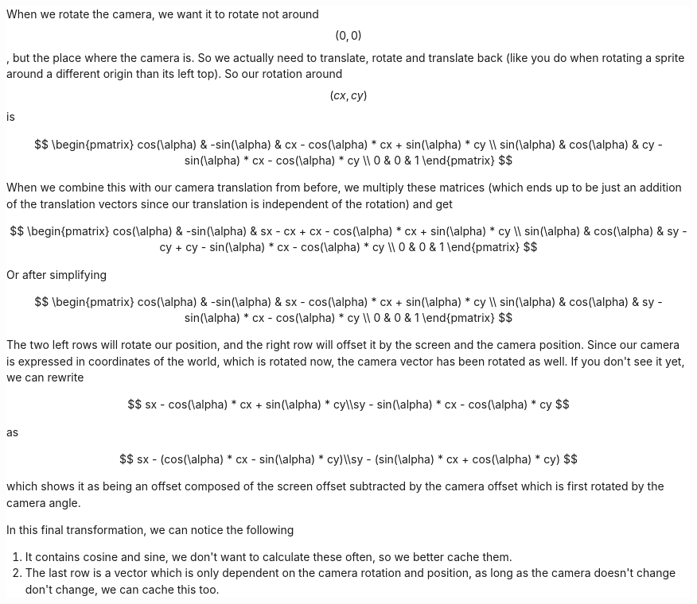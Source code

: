 When we rotate the camera, we want it to rotate not around $$(0, 0)$$, but the place where the camera is. So we actually need to translate, rotate and translate back (like you do when rotating a sprite around a different origin than its left top). So our rotation around $$(cx, cy)$$ is

$$
\begin{pmatrix}
  cos(\alpha) & -sin(\alpha) & cx - cos(\alpha) * cx + sin(\alpha) * cy \\
  sin(\alpha) & cos(\alpha) & cy - sin(\alpha) * cx - cos(\alpha) * cy \\
  0 & 0 & 1
 \end{pmatrix}
 $$

 When we combine this with our camera translation from before, we multiply these matrices (which ends up to be just an addition of the translation vectors since our translation is independent of the rotation) and get

 $$
 \begin{pmatrix}
  cos(\alpha) & -sin(\alpha) & sx - cx + cx - cos(\alpha) * cx + sin(\alpha) * cy \\
  sin(\alpha) & cos(\alpha) & sy - cy + cy - sin(\alpha) * cx - cos(\alpha) * cy \\
  0 & 0 & 1
 \end{pmatrix}
 $$

 Or after simplifying

$$
  \begin{pmatrix}
  cos(\alpha) & -sin(\alpha) & sx - cos(\alpha) * cx + sin(\alpha) * cy \\
  sin(\alpha) & cos(\alpha) & sy - sin(\alpha) * cx - cos(\alpha) * cy \\
  0 & 0 & 1
 \end{pmatrix}
$$

The two left rows will rotate our position, and the right row will offset it by the screen and the camera position. Since our camera is expressed in coordinates of the world, which is rotated now, the camera vector has been rotated as well. If you don't see it yet, we can rewrite

$$
sx - cos(\alpha) * cx + sin(\alpha) * cy\\sy - sin(\alpha) * cx - cos(\alpha) * cy
$$

as

$$
sx - (cos(\alpha) * cx - sin(\alpha) * cy)\\sy - (sin(\alpha) * cx + cos(\alpha) * cy)
$$

which shows it as being an offset composed of the screen offset subtracted by the camera offset which is first rotated by the camera angle.

In this final transformation, we can notice the following

1. It contains cosine and sine, we don't want to calculate these often, so we better cache them.
2. The last row is a vector which is only dependent on the camera rotation and position, as long as the camera doesn't change don't change, we can cache this too.
